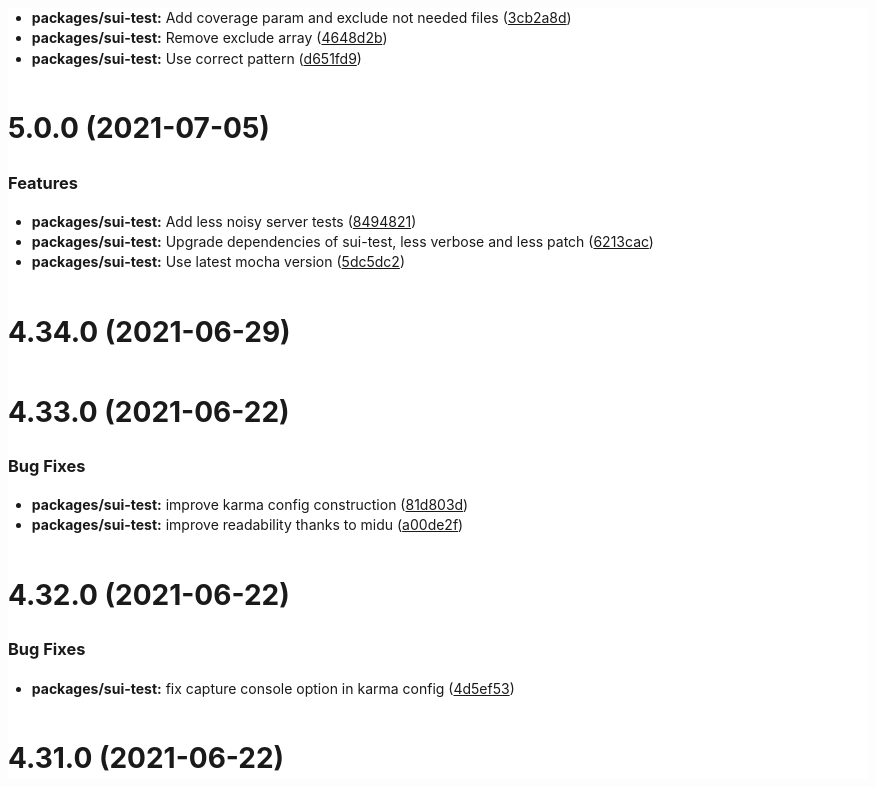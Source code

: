 * **packages/sui-test:** Add coverage param and exclude not needed files ([3cb2a8d](https://github.com/SUI-Components/sui/commit/3cb2a8dce4db4e7fef55866edfeaef48e9f1725d))
* **packages/sui-test:** Remove exclude array ([4648d2b](https://github.com/SUI-Components/sui/commit/4648d2b97d3ea64ac64a3e127af23eb5277d7b25))
* **packages/sui-test:** Use correct pattern ([d651fd9](https://github.com/SUI-Components/sui/commit/d651fd9386dfcd2c0216dfe328171e052ec2d778))



# 5.0.0 (2021-07-05)


### Features

* **packages/sui-test:** Add less noisy server tests ([8494821](https://github.com/SUI-Components/sui/commit/84948211af1869c0765c5fc546226ab80e1584ea))
* **packages/sui-test:** Upgrade dependencies of sui-test, less verbose and less patch ([6213cac](https://github.com/SUI-Components/sui/commit/6213cac69280925d5255fab389768e35db3775bb))
* **packages/sui-test:** Use latest mocha version ([5dc5dc2](https://github.com/SUI-Components/sui/commit/5dc5dc29f1dc49a65197dd7ea864157b84399f5c))



# 4.34.0 (2021-06-29)



# 4.33.0 (2021-06-22)


### Bug Fixes

* **packages/sui-test:** improve karma config construction ([81d803d](https://github.com/SUI-Components/sui/commit/81d803da988c2ff246962dd46774af17990c6a5b))
* **packages/sui-test:** improve readability thanks to midu ([a00de2f](https://github.com/SUI-Components/sui/commit/a00de2f0c2b9328055827f6e27e13e2e3a01355a))



# 4.32.0 (2021-06-22)


### Bug Fixes

* **packages/sui-test:** fix capture console option in karma config ([4d5ef53](https://github.com/SUI-Components/sui/commit/4d5ef53d1ad5028f301e1cd73b9fd7e62ab8b289))



# 4.31.0 (2021-06-22)


